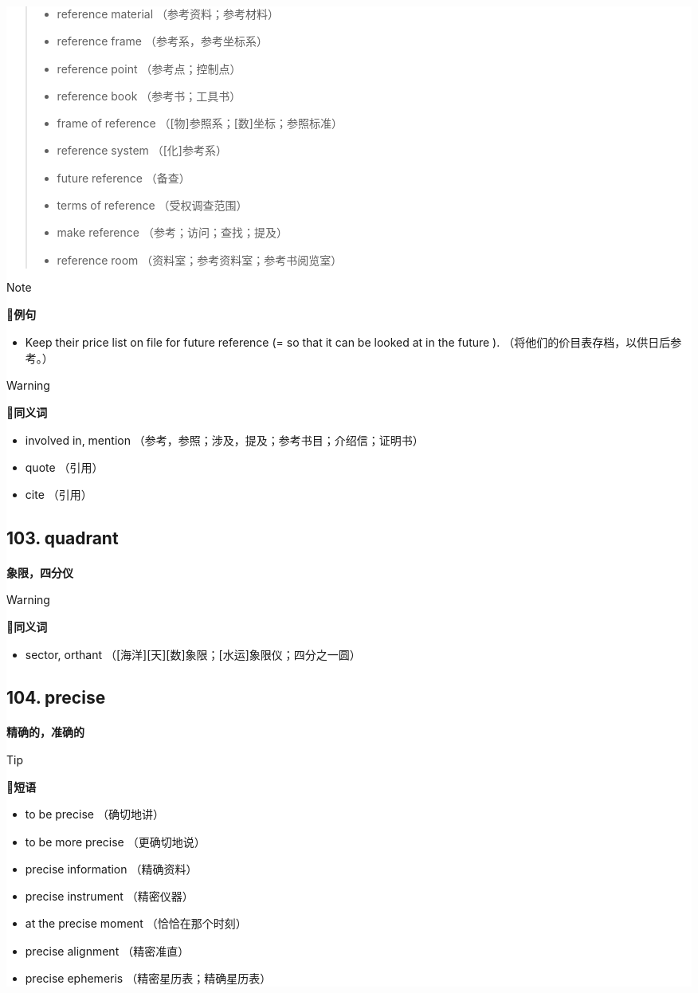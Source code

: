 >
> - reference material （参考资料；参考材料）
>
> - reference frame （参考系，参考坐标系）
>
> - reference point （参考点；控制点）
>
> - reference book （参考书；工具书）
>
> - frame of reference （[物]参照系；[数]坐标；参照标准）
>
> - reference system （[化]参考系）
>
> - future reference （备查）
>
> - terms of reference （受权调查范围）
>
> - make reference （参考；访问；查找；提及）
>
> - reference room （资料室；参考资料室；参考书阅览室）
>

> [!NOTE]
> **🎤例句**
> - Keep their price list on file for future reference (= so that it can be looked at in the future ). （将他们的价目表存档，以供日后参考。）
>

> [!WARNING]
> **🤔同义词**
> - involved in, mention （参考，参照；涉及，提及；参考书目；介绍信；证明书）
>
> - quote （引用）
>
> - cite （引用）
>

## 103. quadrant

**象限，四分仪**

> [!WARNING]
> **🤔同义词**
> - sector, orthant （[海洋][天][数]象限；[水运]象限仪；四分之一圆）
>

## 104. precise

**精确的，准确的**

> [!TIP]
> **🤩短语**
> - to be precise （确切地讲）
>
> - to be more precise （更确切地说）
>
> - precise information （精确资料）
>
> - precise instrument （精密仪器）
>
> - at the precise moment （恰恰在那个时刻）
>
> - precise alignment （精密准直）
>
> - precise ephemeris （精密星历表；精确星历表）